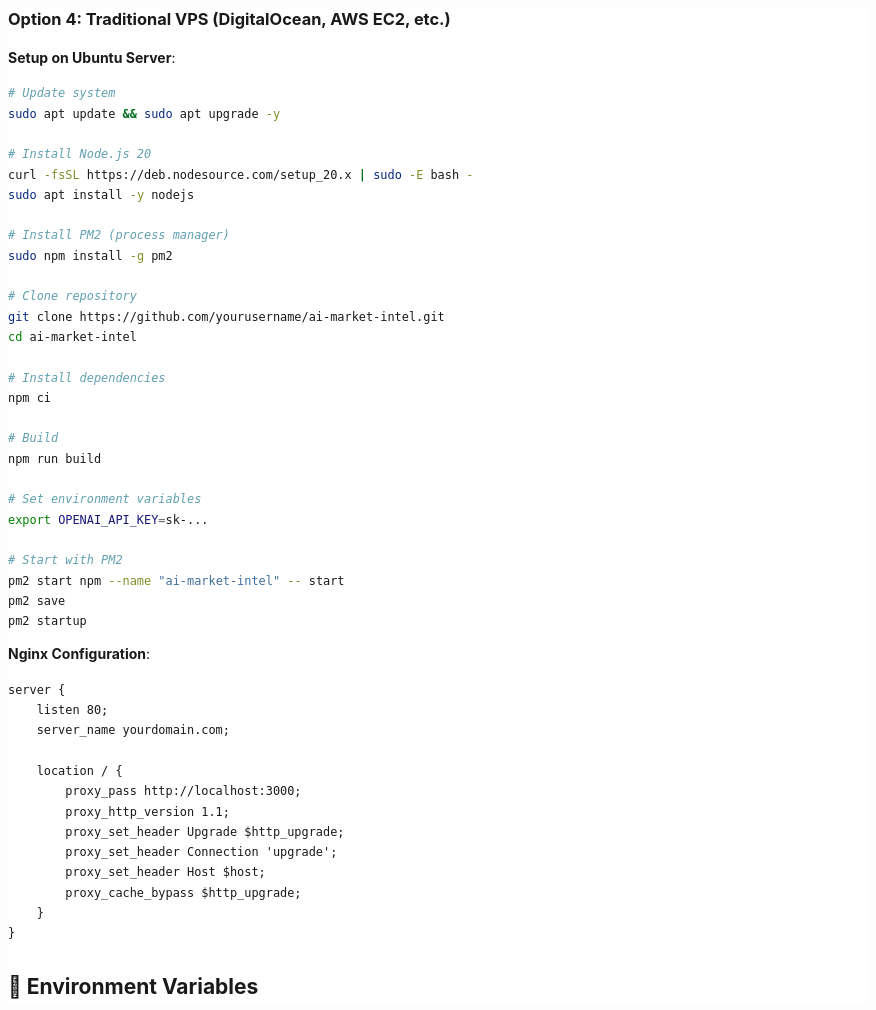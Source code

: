 ### Option 4: Traditional VPS (DigitalOcean, AWS EC2, etc.)

**Setup on Ubuntu Server**:
```bash
# Update system
sudo apt update && sudo apt upgrade -y

# Install Node.js 20
curl -fsSL https://deb.nodesource.com/setup_20.x | sudo -E bash -
sudo apt install -y nodejs

# Install PM2 (process manager)
sudo npm install -g pm2

# Clone repository
git clone https://github.com/yourusername/ai-market-intel.git
cd ai-market-intel

# Install dependencies
npm ci

# Build
npm run build

# Set environment variables
export OPENAI_API_KEY=sk-...

# Start with PM2
pm2 start npm --name "ai-market-intel" -- start
pm2 save
pm2 startup
```

**Nginx Configuration**:
```nginx
server {
    listen 80;
    server_name yourdomain.com;

    location / {
        proxy_pass http://localhost:3000;
        proxy_http_version 1.1;
        proxy_set_header Upgrade $http_upgrade;
        proxy_set_header Connection 'upgrade';
        proxy_set_header Host $host;
        proxy_cache_bypass $http_upgrade;
    }
}
```

## 🔐 Environment Variables
